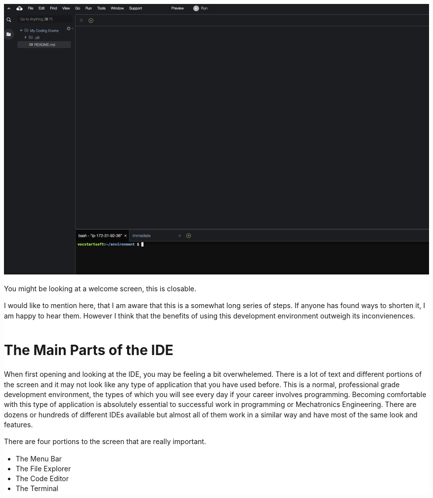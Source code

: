 ![](./HelloWorldJavaScreenshots/Using8.png)

You might be looking at a welcome screen, this is closable.

I would like to mention here, that I am aware that this is a somewhat long series of steps. If anyone has found ways to shorten it, I am happy to hear them. However I think that the benefits of using this development environment outweigh its inconvienences.

# The Main Parts of the IDE

When first opening and looking at the IDE, you may be feeling a bit overwhelemed. There is a lot of text and different portions of the screen and it may not look like any type of application that you have used before. This is a normal, professional grade development environment, the types of which you will see every day if your career involves programming. Becoming comfortable with this type of application is absolutely essential to successful work in programming or Mechatronics Engineering. There are dozens or hundreds of different IDEs available but almost all of them work in a similar way and have most of the same look and features.

There are four portions to the screen that are really important.

* The Menu Bar
* The File Explorer
* The Code Editor
* The Terminal
